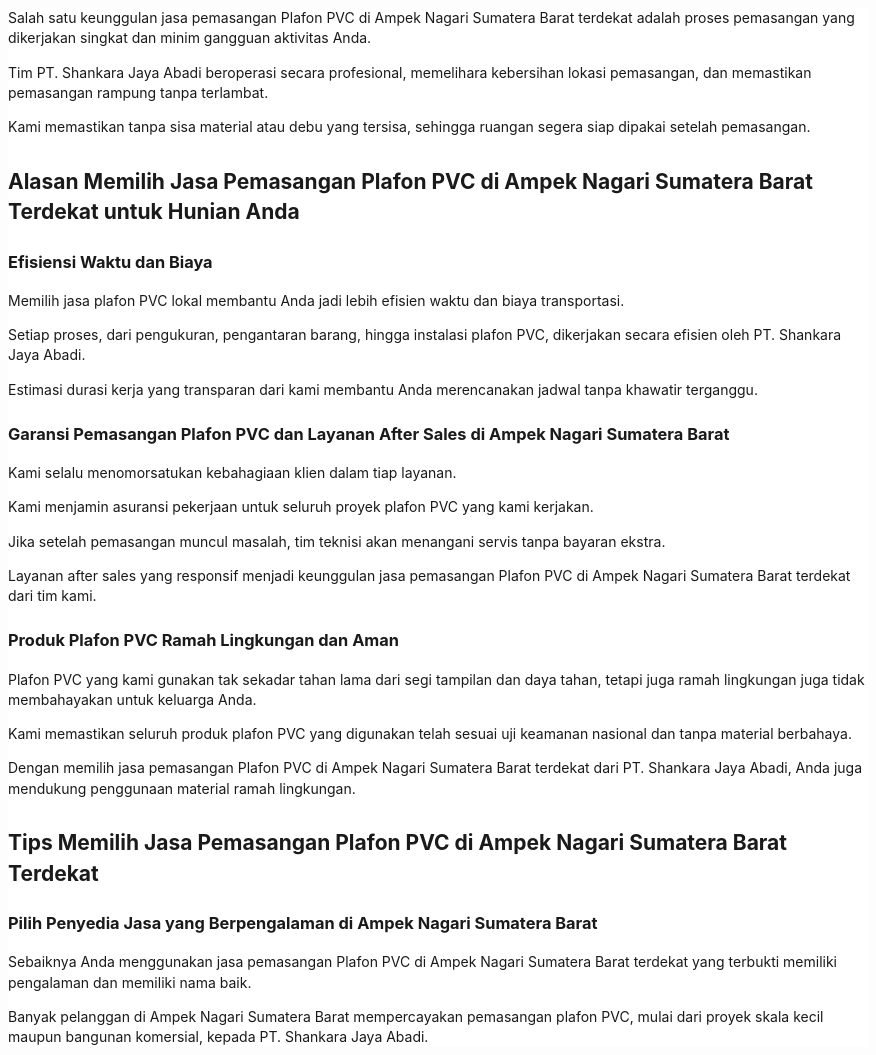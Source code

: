Salah satu keunggulan jasa pemasangan Plafon PVC di Ampek Nagari Sumatera Barat terdekat adalah proses pemasangan yang dikerjakan singkat dan minim gangguan aktivitas Anda.

Tim PT. Shankara Jaya Abadi beroperasi secara profesional, memelihara kebersihan lokasi pemasangan, dan memastikan pemasangan rampung tanpa terlambat.

Kami memastikan tanpa sisa material atau debu yang tersisa, sehingga ruangan segera siap dipakai setelah pemasangan.

## Alasan Memilih Jasa Pemasangan Plafon PVC di Ampek Nagari Sumatera Barat Terdekat untuk Hunian Anda

### Efisiensi Waktu dan Biaya

Memilih jasa plafon PVC lokal membantu Anda jadi lebih efisien waktu dan biaya transportasi.

Setiap proses, dari pengukuran, pengantaran barang, hingga instalasi plafon PVC, dikerjakan secara efisien oleh PT. Shankara Jaya Abadi.

Estimasi durasi kerja yang transparan dari kami membantu Anda merencanakan jadwal tanpa khawatir terganggu.

### Garansi Pemasangan Plafon PVC dan Layanan After Sales di Ampek Nagari Sumatera Barat

Kami selalu menomorsatukan kebahagiaan klien dalam tiap layanan.

Kami menjamin asuransi pekerjaan untuk seluruh proyek plafon PVC yang kami kerjakan.

Jika setelah pemasangan muncul masalah, tim teknisi akan menangani servis tanpa bayaran ekstra.

Layanan after sales yang responsif menjadi keunggulan jasa pemasangan Plafon PVC di Ampek Nagari Sumatera Barat terdekat dari tim kami.

### Produk Plafon PVC Ramah Lingkungan dan Aman

Plafon PVC yang kami gunakan tak sekadar tahan lama dari segi tampilan dan daya tahan, tetapi juga ramah lingkungan juga tidak membahayakan untuk keluarga Anda.

Kami memastikan seluruh produk plafon PVC yang digunakan telah sesuai uji keamanan nasional dan tanpa material berbahaya.

Dengan memilih jasa pemasangan Plafon PVC di Ampek Nagari Sumatera Barat terdekat dari PT. Shankara Jaya Abadi, Anda juga mendukung penggunaan material ramah lingkungan.

## Tips Memilih Jasa Pemasangan Plafon PVC di Ampek Nagari Sumatera Barat Terdekat

### Pilih Penyedia Jasa yang Berpengalaman di Ampek Nagari Sumatera Barat

Sebaiknya Anda menggunakan jasa pemasangan Plafon PVC di Ampek Nagari Sumatera Barat terdekat yang terbukti memiliki pengalaman dan memiliki nama baik.

Banyak pelanggan di Ampek Nagari Sumatera Barat mempercayakan pemasangan plafon PVC, mulai dari proyek skala kecil maupun bangunan komersial, kepada PT. Shankara Jaya Abadi.
